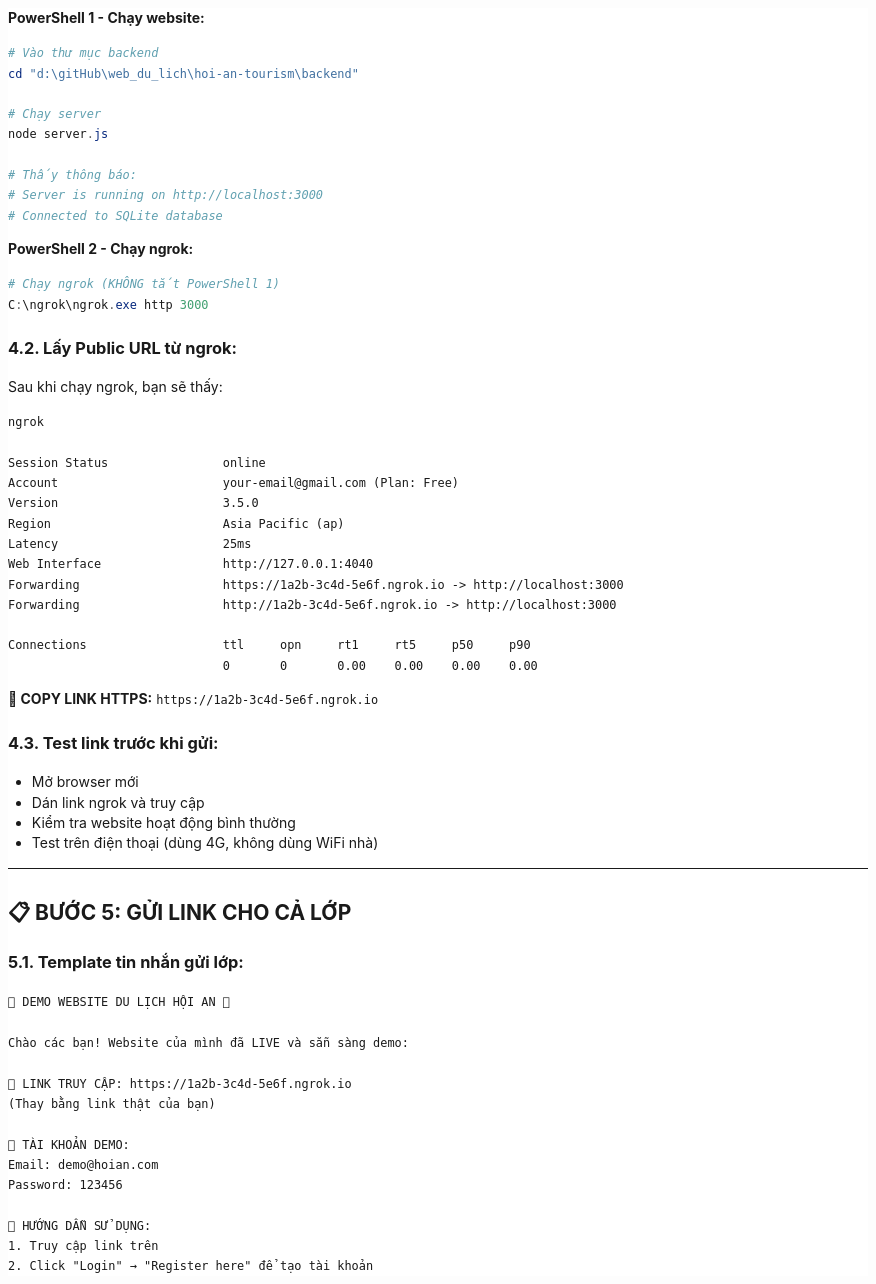 **PowerShell 1 - Chạy website:**
```powershell
# Vào thư mục backend
cd "d:\gitHub\web_du_lich\hoi-an-tourism\backend"

# Chạy server
node server.js

# Thấy thông báo:
# Server is running on http://localhost:3000
# Connected to SQLite database
```

**PowerShell 2 - Chạy ngrok:**
```powershell
# Chạy ngrok (KHÔNG tắt PowerShell 1)
C:\ngrok\ngrok.exe http 3000
```

### 4.2. Lấy Public URL từ ngrok:
Sau khi chạy ngrok, bạn sẽ thấy:
```
ngrok                                                          

Session Status                online
Account                       your-email@gmail.com (Plan: Free)
Version                       3.5.0
Region                        Asia Pacific (ap)
Latency                       25ms
Web Interface                 http://127.0.0.1:4040
Forwarding                    https://1a2b-3c4d-5e6f.ngrok.io -> http://localhost:3000
Forwarding                    http://1a2b-3c4d-5e6f.ngrok.io -> http://localhost:3000

Connections                   ttl     opn     rt1     rt5     p50     p90
                              0       0       0.00    0.00    0.00    0.00
```

**🎯 COPY LINK HTTPS:** `https://1a2b-3c4d-5e6f.ngrok.io`

### 4.3. Test link trước khi gửi:
- Mở browser mới
- Dán link ngrok và truy cập
- Kiểm tra website hoạt động bình thường
- Test trên điện thoại (dùng 4G, không dùng WiFi nhà)

---

## 📋 **BƯỚC 5: GỬI LINK CHO CẢ LỚP**

### 5.1. Template tin nhắn gửi lớp:
```
🏮 DEMO WEBSITE DU LỊCH HỘI AN 🏮

Chào các bạn! Website của mình đã LIVE và sẵn sàng demo:

🔗 LINK TRUY CẬP: https://1a2b-3c4d-5e6f.ngrok.io
(Thay bằng link thật của bạn)

👤 TÀI KHOẢN DEMO:
Email: demo@hoian.com
Password: 123456

📱 HƯỚNG DẪN SỬ DỤNG:
1. Truy cập link trên
2. Click "Login" → "Register here" để tạo tài khoản
```